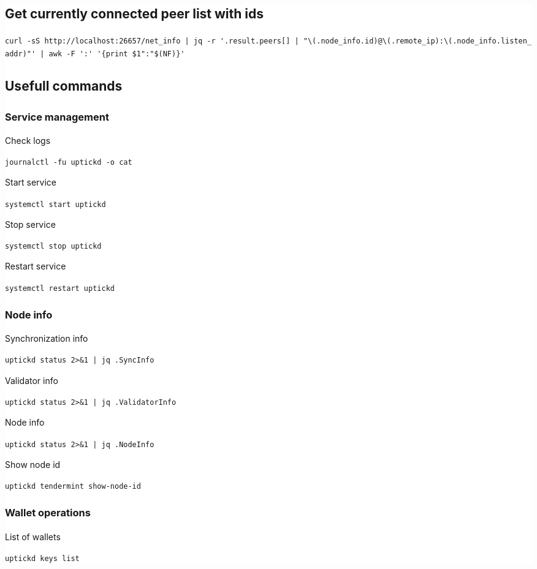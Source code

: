 ## Get currently connected peer list with ids
```
curl -sS http://localhost:26657/net_info | jq -r '.result.peers[] | "\(.node_info.id)@\(.remote_ip):\(.node_info.listen_addr)"' | awk -F ':' '{print $1":"$(NF)}'
```

## Usefull commands
### Service management
Check logs
```
journalctl -fu uptickd -o cat
```

Start service
```
systemctl start uptickd
```

Stop service
```
systemctl stop uptickd
```

Restart service
```
systemctl restart uptickd
```

### Node info
Synchronization info
```
uptickd status 2>&1 | jq .SyncInfo
```

Validator info
```
uptickd status 2>&1 | jq .ValidatorInfo
```

Node info
```
uptickd status 2>&1 | jq .NodeInfo
```

Show node id
```
uptickd tendermint show-node-id
```

### Wallet operations
List of wallets
```
uptickd keys list
```
